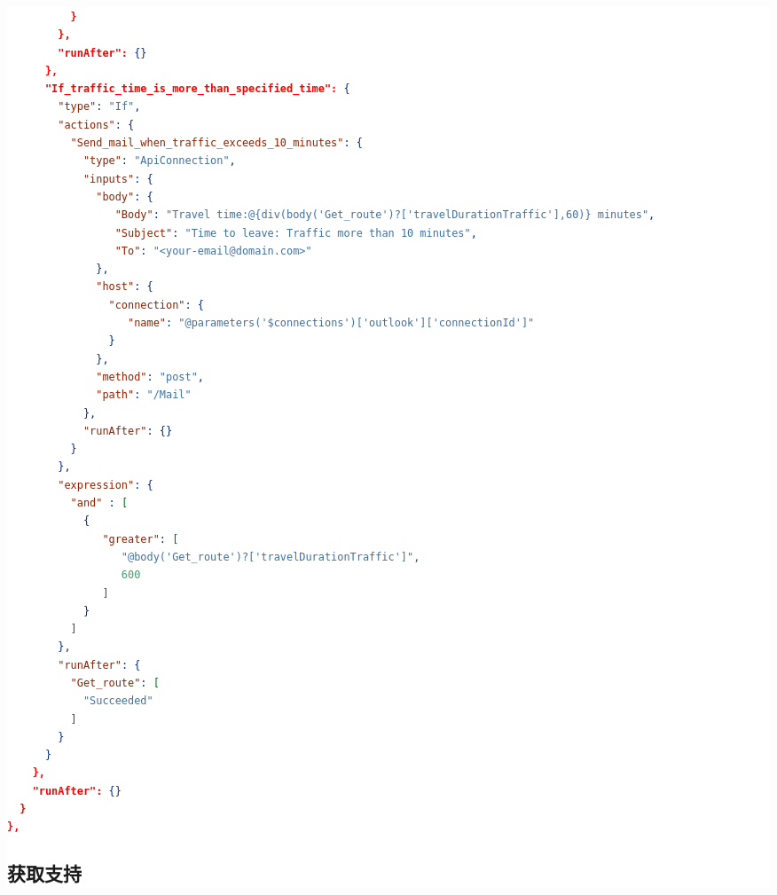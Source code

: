 ```json
          }
        },
        "runAfter": {}
      },
      "If_traffic_time_is_more_than_specified_time": {
        "type": "If",
        "actions": {
          "Send_mail_when_traffic_exceeds_10_minutes": {
            "type": "ApiConnection",
            "inputs": {
              "body": {
                 "Body": "Travel time:@{div(body('Get_route')?['travelDurationTraffic'],60)} minutes",
                 "Subject": "Time to leave: Traffic more than 10 minutes",
                 "To": "<your-email@domain.com>"
              },
              "host": {
                "connection": {
                   "name": "@parameters('$connections')['outlook']['connectionId']"
                }
              },
              "method": "post",
              "path": "/Mail"
            },
            "runAfter": {}
          }
        },
        "expression": {
          "and" : [
            {
               "greater": [ 
                  "@body('Get_route')?['travelDurationTraffic']", 
                  600
               ]
            }
          ]
        },
        "runAfter": {
          "Get_route": [
            "Succeeded"
          ]
        }
      }
    },
    "runAfter": {}
  }
},
```

## <a name="get-support"></a>获取支持
